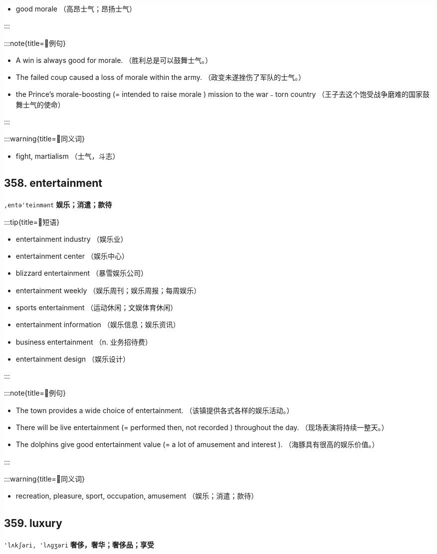 - good morale （高昂士气；昂扬士气）

:::

:::note{title=🎤例句}

- A win is always good for morale. （胜利总是可以鼓舞士气。）

- The failed coup caused a loss of morale within the army. （政变未遂挫伤了军队的士气。）

- the Prince’s morale-boosting (= intended to raise morale ) mission to the war﹣torn country （王子去这个饱受战争磨难的国家鼓舞士气的使命）

:::

:::warning{title=🤔同义词}

- fight, martialism （士气，斗志）


## 358. entertainment

`,entə'teinmənt`  **娱乐；消遣；款待**

:::tip{title=🤩短语}

- entertainment industry （娱乐业）

- entertainment center （娱乐中心）

- blizzard entertainment （暴雪娱乐公司）

- entertainment weekly （娱乐周刊；娱乐周报；每周娱乐）

- sports entertainment （运动休闲；文娱体育休闲）

- entertainment information （娱乐信息；娱乐资讯）

- business entertainment （n. 业务招待费）

- entertainment design （娱乐设计）

:::

:::note{title=🎤例句}

- The town provides a wide choice of entertainment. （该镇提供各式各样的娱乐活动。）

- There will be live entertainment (= performed then, not recorded ) throughout the day. （现场表演将持续一整天。）

- The dolphins give good entertainment value (= a lot of amusement and interest ). （海豚具有很高的娱乐价值。）

:::

:::warning{title=🤔同义词}

- recreation, pleasure, sport, occupation, amusement （娱乐；消遣；款待）


## 359. luxury

`'lʌkʃəri, 'lʌɡʒəri`  **奢侈，奢华；奢侈品；享受**

